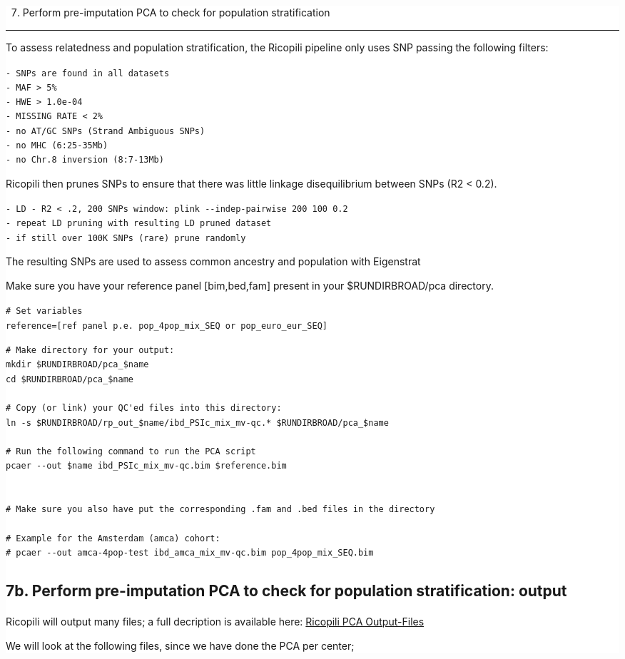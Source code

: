 7. Perform pre-imputation PCA to check for population stratification
--------------------------------------------------------------------

To assess relatedness and population stratification, the Ricopili pipeline only uses SNP passing the following filters:

	- SNPs are found in all datasets
	- MAF > 5%
	- HWE > 1.0e-04
	- MISSING RATE < 2%
	- no AT/GC SNPs (Strand Ambiguous SNPs)
	- no MHC (6:25-35Mb)
	- no Chr.8 inversion (8:7-13Mb)

Ricopili then prunes SNPs to ensure that there was little linkage disequilibrium between SNPs (R2 < 0.2).

	- LD - R2 < .2, 200 SNPs window: plink --indep-pairwise 200 100 0.2
	- repeat LD pruning with resulting LD pruned dataset
	- if still over 100K SNPs (rare) prune randomly

The resulting SNPs are used to assess common ancestry and population with Eigenstrat

Make sure you have your reference panel [bim,bed,fam] present in your $RUNDIRBROAD/pca directory. 

```
# Set variables
reference=[ref panel p.e. pop_4pop_mix_SEQ or pop_euro_eur_SEQ]
```


```
# Make directory for your output:
mkdir $RUNDIRBROAD/pca_$name
cd $RUNDIRBROAD/pca_$name

# Copy (or link) your QC'ed files into this directory:
ln -s $RUNDIRBROAD/rp_out_$name/ibd_PSIc_mix_mv-qc.* $RUNDIRBROAD/pca_$name

# Run the following command to run the PCA script
pcaer --out $name ibd_PSIc_mix_mv-qc.bim $reference.bim 


# Make sure you also have put the corresponding .fam and .bed files in the directory

# Example for the Amsterdam (amca) cohort:
# pcaer --out amca-4pop-test ibd_amca_mix_mv-qc.bim pop_4pop_mix_SEQ.bim
```


7b. Perform pre-imputation PCA to check for population stratification: output
-----------------------------------------------------------------------------

Ricopili will output many files; a full decription is available here: [Ricopili PCA Output-Files](https://sites.google.com/a/broadinstitute.org/ricopili/pca#TOC-Output-Files)

We will look at the following files, since we have done the PCA per center;
